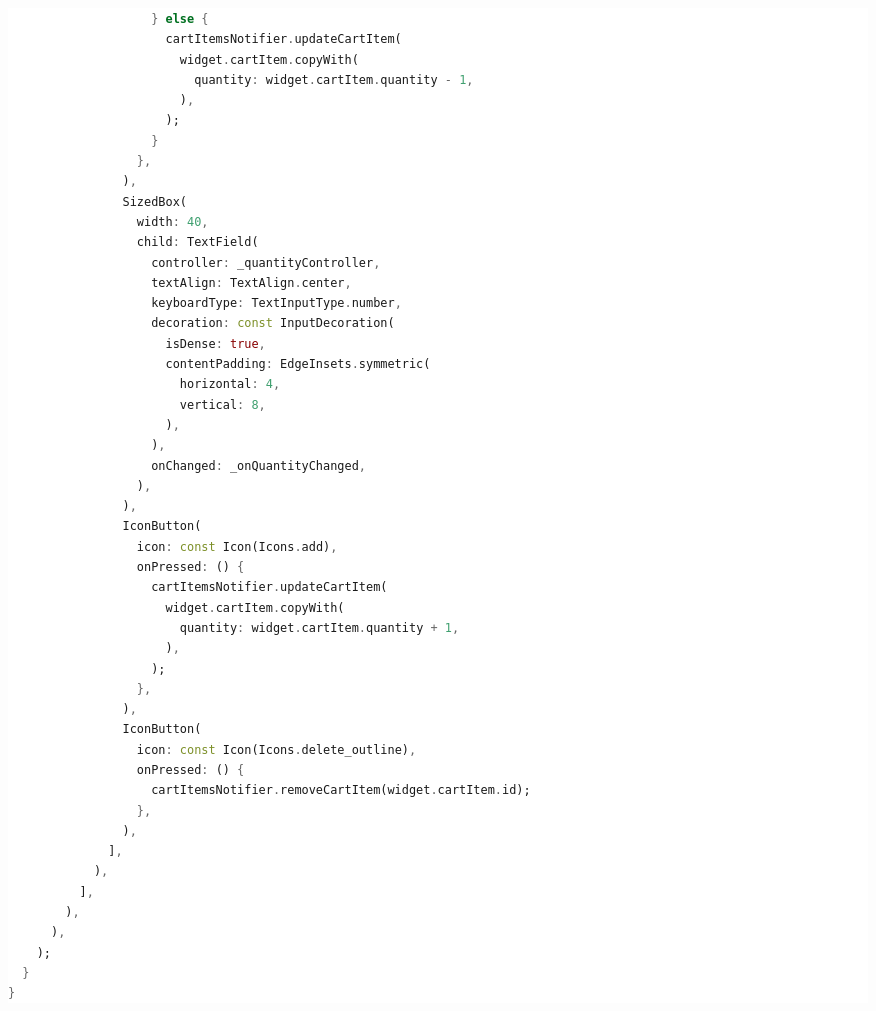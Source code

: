 ```dart
                    } else {
                      cartItemsNotifier.updateCartItem(
                        widget.cartItem.copyWith(
                          quantity: widget.cartItem.quantity - 1,
                        ),
                      );
                    }
                  },
                ),
                SizedBox(
                  width: 40,
                  child: TextField(
                    controller: _quantityController,
                    textAlign: TextAlign.center,
                    keyboardType: TextInputType.number,
                    decoration: const InputDecoration(
                      isDense: true,
                      contentPadding: EdgeInsets.symmetric(
                        horizontal: 4,
                        vertical: 8,
                      ),
                    ),
                    onChanged: _onQuantityChanged,
                  ),
                ),
                IconButton(
                  icon: const Icon(Icons.add),
                  onPressed: () {
                    cartItemsNotifier.updateCartItem(
                      widget.cartItem.copyWith(
                        quantity: widget.cartItem.quantity + 1,
                      ),
                    );
                  },
                ),
                IconButton(
                  icon: const Icon(Icons.delete_outline),
                  onPressed: () {
                    cartItemsNotifier.removeCartItem(widget.cartItem.id);
                  },
                ),
              ],
            ),
          ],
        ),
      ),
    );
  }
}
```
